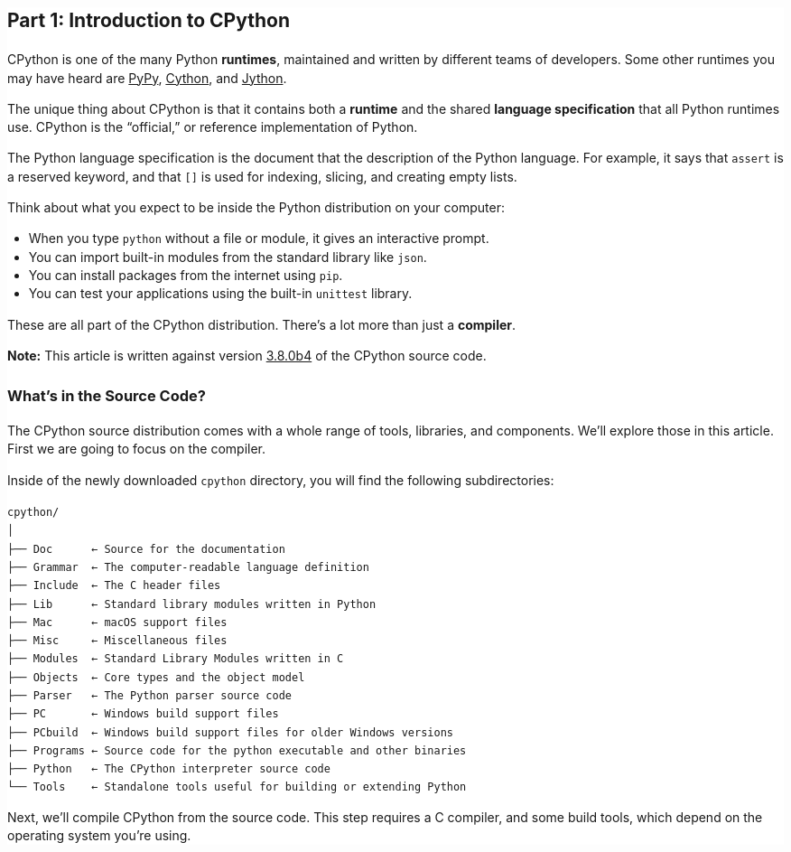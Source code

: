 ## Part 1: Introduction to CPython

CPython is one of the many Python **runtimes**, maintained and written by different teams of developers. Some other runtimes you may have heard are [PyPy](https://pypy.org/), [Cython](https://cython.org/), and [Jython](https://www.jython.org/).

The unique thing about CPython is that it contains both a **runtime** and the shared **language specification** that all Python runtimes use. CPython is the “official,” or reference implementation of Python.

The Python language specification is the document that the description of the Python language. For example, it says that `assert` is a reserved keyword, and that `[]` is used for indexing, slicing, and creating empty lists.

Think about what you expect to be inside the Python distribution on your computer:

- When you type `python` without a file or module, it gives an interactive prompt.
- You can import built-in modules from the standard library like `json`.
- You can install packages from the internet using `pip`.
- You can test your applications using the built-in `unittest` library.

These are all part of the CPython distribution. There’s a lot more than just a **compiler**.

**Note:** This article is written against version [3.8.0b4](https://github.com/python/cpython/tree/v3.8.0b4) of the CPython source code.

### What’s in the Source Code?

The CPython source distribution comes with a whole range of tools, libraries, and components. We’ll explore those in this article. First we are going to focus on the compiler.

Inside of the newly downloaded `cpython` directory, you will find the following subdirectories:

```
cpython/
│
├── Doc      ← Source for the documentation
├── Grammar  ← The computer-readable language definition
├── Include  ← The C header files
├── Lib      ← Standard library modules written in Python
├── Mac      ← macOS support files
├── Misc     ← Miscellaneous files
├── Modules  ← Standard Library Modules written in C
├── Objects  ← Core types and the object model
├── Parser   ← The Python parser source code
├── PC       ← Windows build support files
├── PCbuild  ← Windows build support files for older Windows versions
├── Programs ← Source code for the python executable and other binaries
├── Python   ← The CPython interpreter source code
└── Tools    ← Standalone tools useful for building or extending Python
```

Next, we’ll compile CPython from the source code. This step requires a C compiler, and some build tools, which depend on the operating system you’re using.
